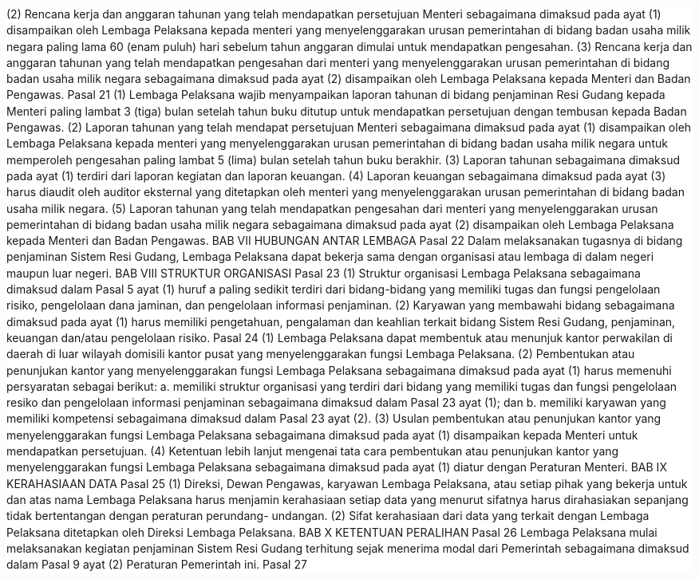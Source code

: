 (2) Rencana kerja dan anggaran tahunan yang telah mendapatkan persetujuan Menteri sebagaimana dimaksud pada ayat (1) disampaikan oleh Lembaga Pelaksana kepada menteri yang menyelenggarakan urusan pemerintahan di bidang badan usaha milik negara paling lama 60 (enam puluh) hari sebelum tahun anggaran dimulai untuk mendapatkan pengesahan.
(3) Rencana kerja dan anggaran tahunan yang telah mendapatkan pengesahan dari menteri yang menyelenggarakan urusan pemerintahan di bidang badan usaha milik negara sebagaimana dimaksud pada ayat (2) disampaikan oleh Lembaga Pelaksana kepada Menteri dan Badan Pengawas.
Pasal 21
(1) Lembaga Pelaksana wajib menyampaikan laporan tahunan di bidang penjaminan Resi Gudang kepada Menteri paling lambat 3 (tiga) bulan setelah tahun buku ditutup untuk mendapatkan persetujuan dengan tembusan kepada Badan Pengawas.
(2) Laporan tahunan yang telah mendapat persetujuan Menteri sebagaimana dimaksud pada ayat (1) disampaikan oleh Lembaga Pelaksana kepada menteri yang menyelenggarakan urusan pemerintahan di bidang badan usaha milik negara untuk memperoleh pengesahan paling lambat 5 (lima) bulan setelah tahun buku berakhir.
(3) Laporan tahunan sebagaimana dimaksud pada ayat (1) terdiri dari laporan kegiatan dan laporan keuangan.
(4) Laporan keuangan sebagaimana dimaksud pada ayat (3) harus diaudit oleh auditor eksternal yang ditetapkan oleh menteri yang menyelenggarakan urusan pemerintahan di bidang badan usaha milik negara.
(5) Laporan tahunan yang telah mendapatkan pengesahan dari menteri yang menyelenggarakan urusan pemerintahan di bidang badan usaha milik negara sebagaimana dimaksud pada ayat (2) disampaikan oleh Lembaga Pelaksana kepada Menteri dan Badan Pengawas.
BAB VII HUBUNGAN ANTAR LEMBAGA
Pasal 22
Dalam melaksanakan tugasnya di bidang penjaminan Sistem Resi Gudang, Lembaga Pelaksana dapat bekerja sama dengan organisasi atau lembaga di dalam negeri maupun luar negeri.
BAB VIII STRUKTUR ORGANISASI
Pasal 23
(1) Struktur organisasi Lembaga Pelaksana sebagaimana dimaksud dalam Pasal 5 ayat (1) huruf a paling sedikit terdiri dari bidang-bidang yang memiliki tugas dan fungsi pengelolaan risiko, pengelolaan dana jaminan, dan pengelolaan informasi penjaminan.
(2) Karyawan yang membawahi bidang sebagaimana dimaksud pada ayat (1) harus memiliki pengetahuan, pengalaman dan keahlian terkait bidang Sistem Resi Gudang, penjaminan, keuangan dan/atau pengelolaan risiko.
Pasal 24
(1) Lembaga Pelaksana dapat membentuk atau menunjuk kantor perwakilan di daerah di luar wilayah domisili kantor pusat yang menyelenggarakan fungsi Lembaga Pelaksana.
(2) Pembentukan atau penunjukan kantor yang menyelenggarakan fungsi Lembaga Pelaksana sebagaimana dimaksud pada ayat (1) harus memenuhi persyaratan sebagai berikut:
a. memiliki struktur organisasi yang terdiri dari bidang yang memiliki tugas dan fungsi pengelolaan resiko dan pengelolaan informasi penjaminan sebagaimana dimaksud dalam Pasal 23 ayat (1); dan
b. memiliki karyawan yang memiliki kompetensi sebagaimana dimaksud dalam Pasal 23 ayat (2).
(3) Usulan pembentukan atau penunjukan kantor yang menyelenggarakan fungsi Lembaga Pelaksana sebagaimana dimaksud pada ayat (1) disampaikan kepada Menteri untuk mendapatkan persetujuan.
(4) Ketentuan lebih lanjut mengenai tata cara pembentukan atau penunjukan kantor yang menyelenggarakan fungsi Lembaga Pelaksana sebagaimana dimaksud pada ayat (1) diatur dengan Peraturan Menteri.
BAB IX KERAHASIAAN DATA
Pasal 25
(1) Direksi, Dewan Pengawas, karyawan Lembaga Pelaksana, atau setiap pihak yang bekerja untuk dan atas nama Lembaga Pelaksana harus menjamin kerahasiaan setiap data yang menurut sifatnya harus dirahasiakan sepanjang tidak bertentangan dengan peraturan perundang- undangan.
(2) Sifat kerahasiaan dari data yang terkait dengan Lembaga Pelaksana ditetapkan oleh Direksi Lembaga Pelaksana.
BAB X KETENTUAN PERALIHAN
Pasal 26
Lembaga Pelaksana mulai melaksanakan kegiatan penjaminan Sistem Resi Gudang terhitung sejak menerima modal dari Pemerintah sebagaimana dimaksud dalam Pasal 9 ayat (2) Peraturan Pemerintah ini.
Pasal 27